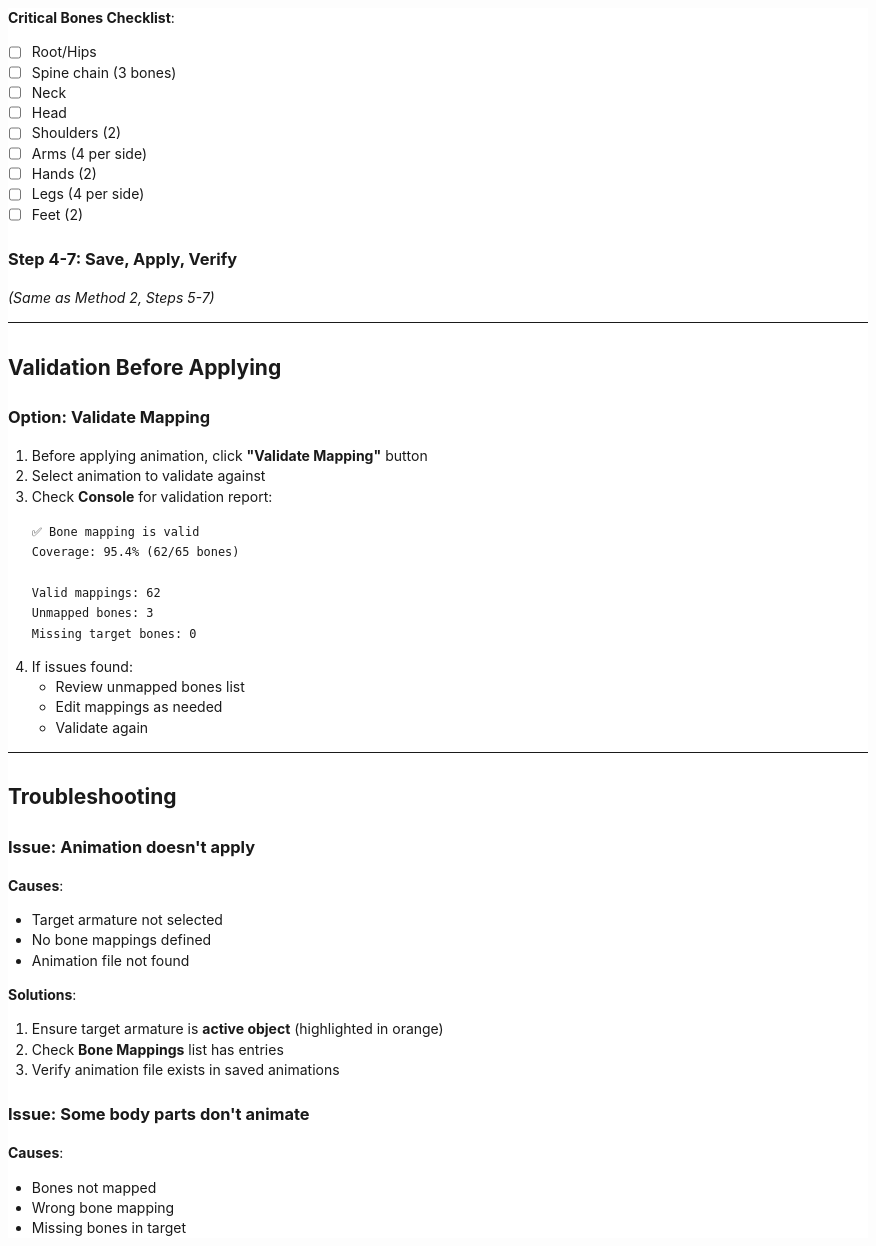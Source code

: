 **Critical Bones Checklist**:
- [ ] Root/Hips
- [ ] Spine chain (3 bones)
- [ ] Neck
- [ ] Head
- [ ] Shoulders (2)
- [ ] Arms (4 per side)
- [ ] Hands (2)
- [ ] Legs (4 per side)
- [ ] Feet (2)

### Step 4-7: Save, Apply, Verify
*(Same as Method 2, Steps 5-7)*

---

## Validation Before Applying

### Option: Validate Mapping
1. Before applying animation, click **"Validate Mapping"** button
2. Select animation to validate against
3. Check **Console** for validation report:
   ```
   ✅ Bone mapping is valid
   Coverage: 95.4% (62/65 bones)

   Valid mappings: 62
   Unmapped bones: 3
   Missing target bones: 0
   ```
4. If issues found:
   - Review unmapped bones list
   - Edit mappings as needed
   - Validate again

---

## Troubleshooting

### Issue: Animation doesn't apply
**Causes**:
- Target armature not selected
- No bone mappings defined
- Animation file not found

**Solutions**:
1. Ensure target armature is **active object** (highlighted in orange)
2. Check **Bone Mappings** list has entries
3. Verify animation file exists in saved animations

### Issue: Some body parts don't animate
**Causes**:
- Bones not mapped
- Wrong bone mapping
- Missing bones in target
